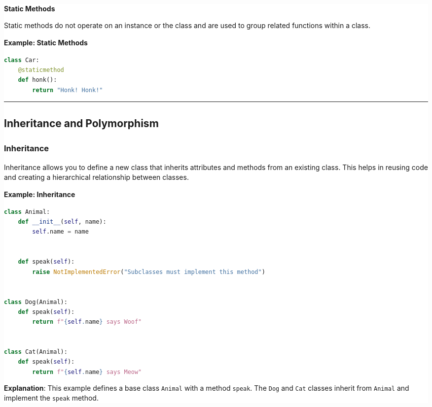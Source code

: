 
**Static Methods**


Static methods do not operate on an instance or the class and are used to group related functions within a class.


**Example: Static Methods**


```python
class Car:
    @staticmethod
    def honk():
        return "Honk! Honk!"
```


---


## Inheritance and Polymorphism


### Inheritance


Inheritance allows you to define a new class that inherits attributes and methods from an existing class. This helps in reusing code and creating a hierarchical relationship between classes.


**Example: Inheritance**


```python
class Animal:
    def __init__(self, name):
        self.name = name


    def speak(self):
        raise NotImplementedError("Subclasses must implement this method")


class Dog(Animal):
    def speak(self):
        return f"{self.name} says Woof"


class Cat(Animal):
    def speak(self):
        return f"{self.name} says Meow"
```


**Explanation**: This example defines a base class `Animal` with a method `speak`. The `Dog` and `Cat` classes inherit from `Animal` and implement the `speak` method.

